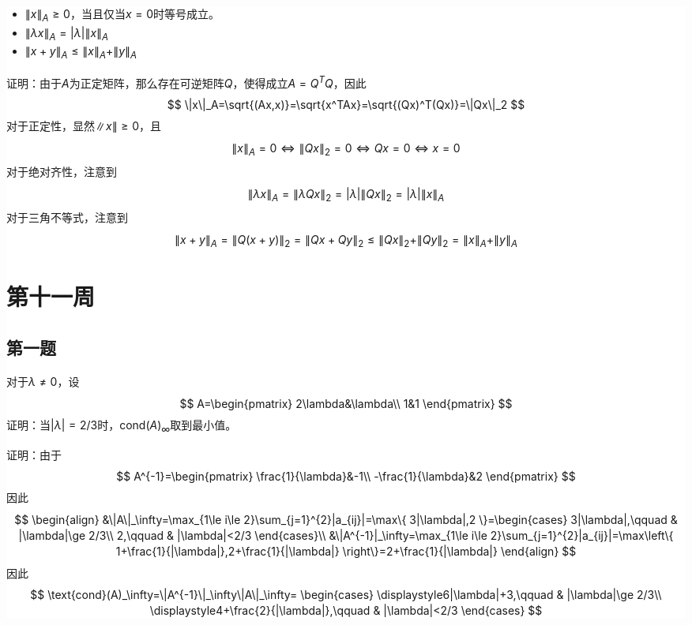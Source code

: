- $\|x\|_A\ge 0$，当且仅当$x=0$时等号成立。
- $\|\lambda x\|_A=|\lambda|\|x\|_A$
- $\|x+y\|_A\le \|x\|_A+\|y\|_A$

证明：由于$A$为正定矩阵，那么存在可逆矩阵$Q$，使得成立$A=Q^TQ$，因此
$$
\|x\|_A=\sqrt{(Ax,x)}=\sqrt{x^TAx}=\sqrt{(Qx)^T(Qx)}=\|Qx\|_2
$$
对于正定性，显然$\|x\|\ge 0$，且
$$
\|x\|_A=0
\iff \|Qx\|_2=0
\iff Qx=0
\iff x=0
$$
对于绝对齐性，注意到
$$
\|\lambda x\|_A=\|\lambda Qx\|_2=|\lambda|\|Qx\|_2=|\lambda|\|x\|_A
$$
对于三角不等式，注意到
$$
\|x+y\|_A=\|Q(x+y)\|_2=\|Qx+Qy\|_2\le\|Qx\|_2+\|Qy\|_2=\|x\|_A+\|y\|_A
$$

# 第十一周

## 第一题

对于$\lambda\ne0$，设
$$
A=\begin{pmatrix}
2\lambda&\lambda\\
1&1
\end{pmatrix}
$$
证明：当$|\lambda|=2/3$时，$\text{cond}(A)_\infty$取到最小值。

证明：由于
$$
A^{-1}=\begin{pmatrix}
\frac{1}{\lambda}&-1\\
-\frac{1}{\lambda}&2
\end{pmatrix}
$$
因此
$$
\begin{align}
&\|A\|_\infty=\max_{1\le i\le 2}\sum_{j=1}^{2}|a_{ij}|=\max\{ 3|\lambda|,2 \}=\begin{cases}
3|\lambda|,\qquad & |\lambda|\ge 2/3\\
2,\qquad & |\lambda|<2/3
\end{cases}\\
&\|A^{-1}|_\infty=\max_{1\le i\le 2}\sum_{j=1}^{2}|a_{ij}|=\max\left\{ 1+\frac{1}{|\lambda|},2+\frac{1}{|\lambda|} \right\}=2+\frac{1}{|\lambda|}
\end{align}
$$
因此
$$
\text{cond}(A)_\infty=\|A^{-1}\|_\infty\|A\|_\infty=
\begin{cases}
\displaystyle6|\lambda|+3,\qquad & |\lambda|\ge 2/3\\
\displaystyle4+\frac{2}{|\lambda|},\qquad & |\lambda|<2/3
\end{cases}
$$